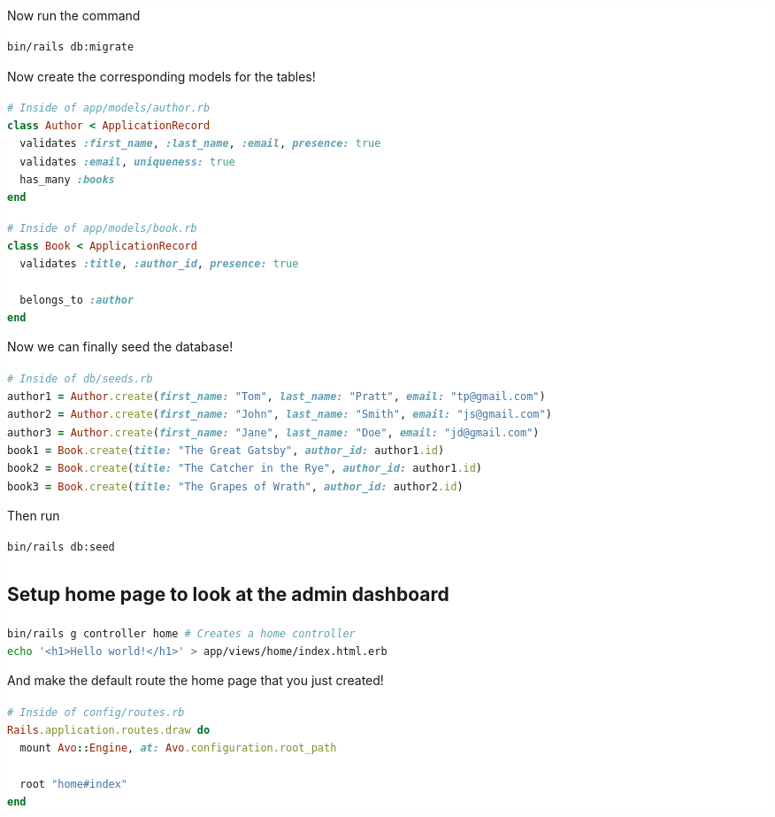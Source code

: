 Now run the command

```bash
bin/rails db:migrate
```
Now create the corresponding models for the tables!

```ruby
# Inside of app/models/author.rb
class Author < ApplicationRecord
  validates :first_name, :last_name, :email, presence: true
  validates :email, uniqueness: true
  has_many :books
end
```

```ruby
# Inside of app/models/book.rb
class Book < ApplicationRecord
  validates :title, :author_id, presence: true
  
  belongs_to :author
end
```

Now we can finally seed the database!

```ruby
# Inside of db/seeds.rb
author1 = Author.create(first_name: "Tom", last_name: "Pratt", email: "tp@gmail.com")
author2 = Author.create(first_name: "John", last_name: "Smith", email: "js@gmail.com")
author3 = Author.create(first_name: "Jane", last_name: "Doe", email: "jd@gmail.com")
book1 = Book.create(title: "The Great Gatsby", author_id: author1.id)
book2 = Book.create(title: "The Catcher in the Rye", author_id: author1.id)
book3 = Book.create(title: "The Grapes of Wrath", author_id: author2.id)
```

Then run 

```bash
bin/rails db:seed
```

## Setup home page to look at the admin dashboard

```bash
bin/rails g controller home # Creates a home controller 
echo '<h1>Hello world!</h1>' > app/views/home/index.html.erb 
```
And make the default route the home page that you just created!

```ruby
# Inside of config/routes.rb
Rails.application.routes.draw do
  mount Avo::Engine, at: Avo.configuration.root_path
  
  root "home#index"
end
```
